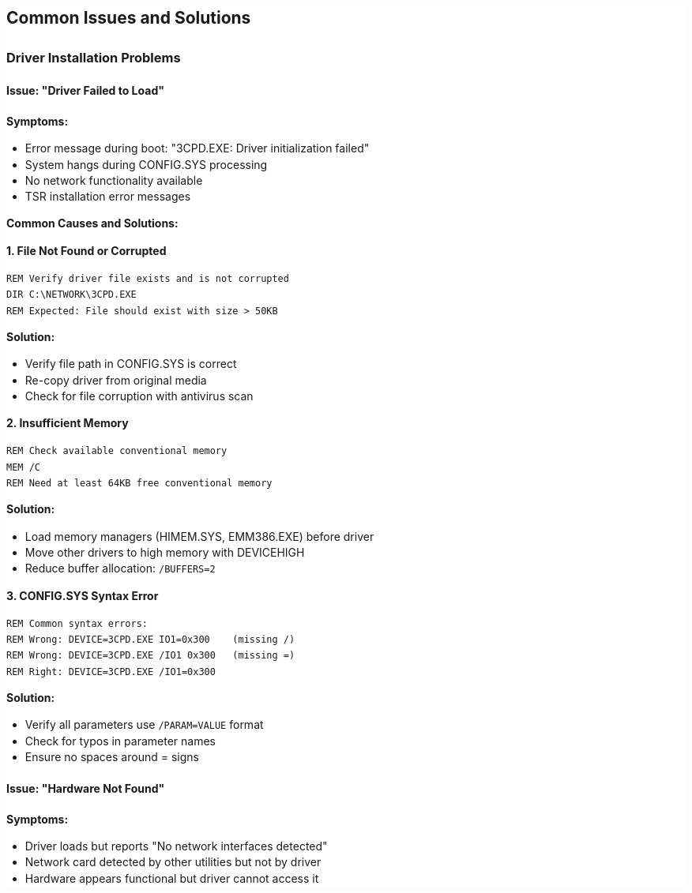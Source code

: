 ## Common Issues and Solutions

### Driver Installation Problems

#### Issue: "Driver Failed to Load"

**Symptoms:**
- Error message during boot: "3CPD.EXE: Driver initialization failed"
- System hangs during CONFIG.SYS processing
- No network functionality available
- TSR installation error messages

**Common Causes and Solutions:**

**1. File Not Found or Corrupted**
```dos
REM Verify driver file exists and is not corrupted
DIR C:\NETWORK\3CPD.EXE
REM Expected: File should exist with size > 50KB
```

**Solution:**
- Verify file path in CONFIG.SYS is correct
- Re-copy driver from original media
- Check for file corruption with antivirus scan

**2. Insufficient Memory**
```dos
REM Check available conventional memory
MEM /C
REM Need at least 64KB free conventional memory
```

**Solution:**
- Load memory managers (HIMEM.SYS, EMM386.EXE) before driver
- Move other drivers to high memory with DEVICEHIGH
- Reduce buffer allocation: `/BUFFERS=2`

**3. CONFIG.SYS Syntax Error**
```dos
REM Common syntax errors:
REM Wrong: DEVICE=3CPD.EXE IO1=0x300    (missing /)
REM Wrong: DEVICE=3CPD.EXE /IO1 0x300   (missing =)
REM Right: DEVICE=3CPD.EXE /IO1=0x300
```

**Solution:**
- Verify all parameters use `/PARAM=VALUE` format
- Check for typos in parameter names
- Ensure no spaces around = signs

#### Issue: "Hardware Not Found"

**Symptoms:**
- Driver loads but reports "No network interfaces detected"
- Network card detected by other utilities but not by driver
- Hardware appears functional but driver cannot access it
